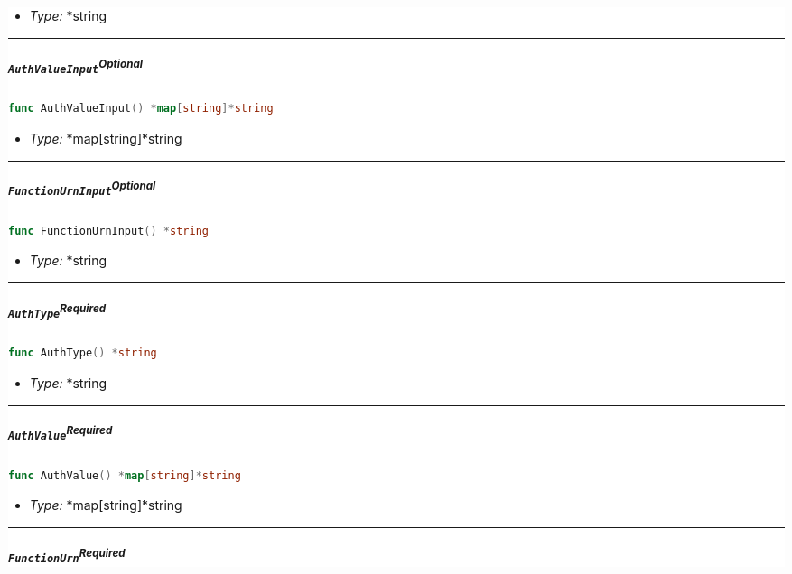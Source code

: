 - *Type:* *string

---

##### `AuthValueInput`<sup>Optional</sup> <a name="AuthValueInput" id="@cdktf/provider-opentelekomcloud.rmsPolicyAssignmentV1.RmsPolicyAssignmentV1CustomPolicyOutputReference.property.authValueInput"></a>

```go
func AuthValueInput() *map[string]*string
```

- *Type:* *map[string]*string

---

##### `FunctionUrnInput`<sup>Optional</sup> <a name="FunctionUrnInput" id="@cdktf/provider-opentelekomcloud.rmsPolicyAssignmentV1.RmsPolicyAssignmentV1CustomPolicyOutputReference.property.functionUrnInput"></a>

```go
func FunctionUrnInput() *string
```

- *Type:* *string

---

##### `AuthType`<sup>Required</sup> <a name="AuthType" id="@cdktf/provider-opentelekomcloud.rmsPolicyAssignmentV1.RmsPolicyAssignmentV1CustomPolicyOutputReference.property.authType"></a>

```go
func AuthType() *string
```

- *Type:* *string

---

##### `AuthValue`<sup>Required</sup> <a name="AuthValue" id="@cdktf/provider-opentelekomcloud.rmsPolicyAssignmentV1.RmsPolicyAssignmentV1CustomPolicyOutputReference.property.authValue"></a>

```go
func AuthValue() *map[string]*string
```

- *Type:* *map[string]*string

---

##### `FunctionUrn`<sup>Required</sup> <a name="FunctionUrn" id="@cdktf/provider-opentelekomcloud.rmsPolicyAssignmentV1.RmsPolicyAssignmentV1CustomPolicyOutputReference.property.functionUrn"></a>
